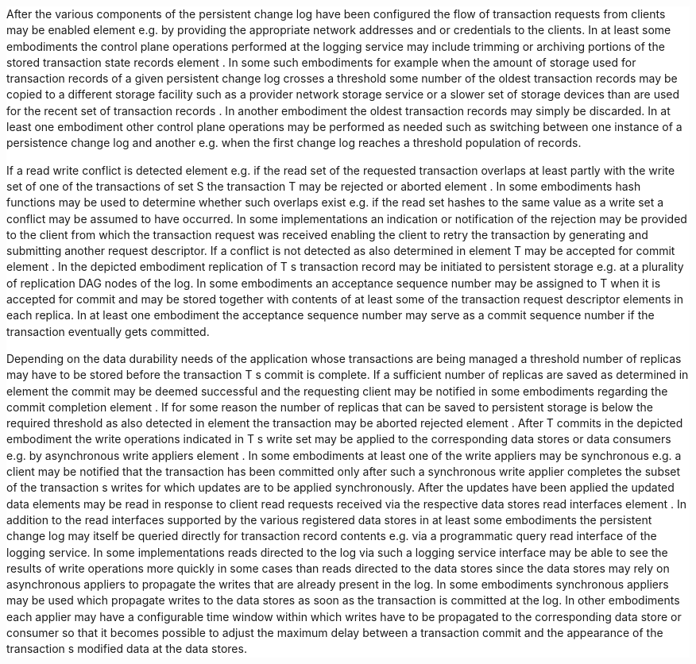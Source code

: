 After the various components of the persistent change log have been configured the flow of transaction requests from clients may be enabled element e.g. by providing the appropriate network addresses and or credentials to the clients. In at least some embodiments the control plane operations performed at the logging service may include trimming or archiving portions of the stored transaction state records element . In some such embodiments for example when the amount of storage used for transaction records of a given persistent change log crosses a threshold some number of the oldest transaction records may be copied to a different storage facility such as a provider network storage service or a slower set of storage devices than are used for the recent set of transaction records . In another embodiment the oldest transaction records may simply be discarded. In at least one embodiment other control plane operations may be performed as needed such as switching between one instance of a persistence change log and another e.g. when the first change log reaches a threshold population of records.

If a read write conflict is detected element e.g. if the read set of the requested transaction overlaps at least partly with the write set of one of the transactions of set S the transaction T may be rejected or aborted element . In some embodiments hash functions may be used to determine whether such overlaps exist e.g. if the read set hashes to the same value as a write set a conflict may be assumed to have occurred. In some implementations an indication or notification of the rejection may be provided to the client from which the transaction request was received enabling the client to retry the transaction by generating and submitting another request descriptor. If a conflict is not detected as also determined in element T may be accepted for commit element . In the depicted embodiment replication of T s transaction record may be initiated to persistent storage e.g. at a plurality of replication DAG nodes of the log. In some embodiments an acceptance sequence number may be assigned to T when it is accepted for commit and may be stored together with contents of at least some of the transaction request descriptor elements in each replica. In at least one embodiment the acceptance sequence number may serve as a commit sequence number if the transaction eventually gets committed.

Depending on the data durability needs of the application whose transactions are being managed a threshold number of replicas may have to be stored before the transaction T s commit is complete. If a sufficient number of replicas are saved as determined in element the commit may be deemed successful and the requesting client may be notified in some embodiments regarding the commit completion element . If for some reason the number of replicas that can be saved to persistent storage is below the required threshold as also detected in element the transaction may be aborted rejected element . After T commits in the depicted embodiment the write operations indicated in T s write set may be applied to the corresponding data stores or data consumers e.g. by asynchronous write appliers element . In some embodiments at least one of the write appliers may be synchronous e.g. a client may be notified that the transaction has been committed only after such a synchronous write applier completes the subset of the transaction s writes for which updates are to be applied synchronously. After the updates have been applied the updated data elements may be read in response to client read requests received via the respective data stores read interfaces element . In addition to the read interfaces supported by the various registered data stores in at least some embodiments the persistent change log may itself be queried directly for transaction record contents e.g. via a programmatic query read interface of the logging service. In some implementations reads directed to the log via such a logging service interface may be able to see the results of write operations more quickly in some cases than reads directed to the data stores since the data stores may rely on asynchronous appliers to propagate the writes that are already present in the log. In some embodiments synchronous appliers may be used which propagate writes to the data stores as soon as the transaction is committed at the log. In other embodiments each applier may have a configurable time window within which writes have to be propagated to the corresponding data store or consumer so that it becomes possible to adjust the maximum delay between a transaction commit and the appearance of the transaction s modified data at the data stores.
